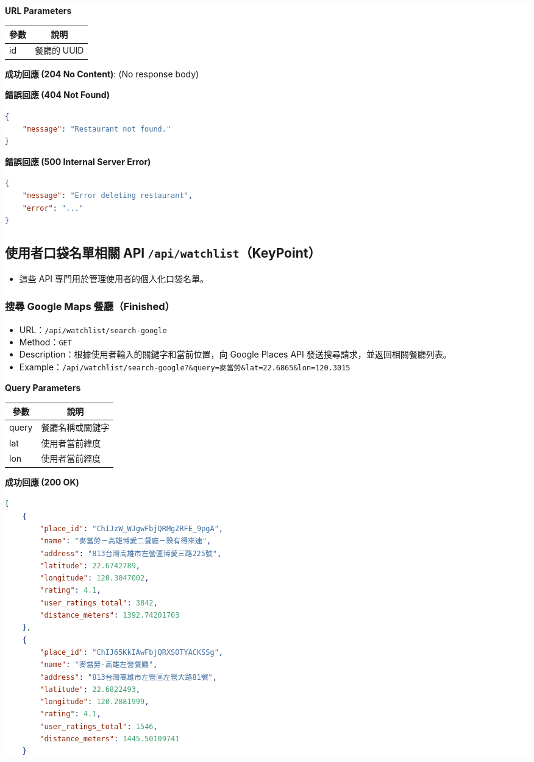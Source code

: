 **URL Parameters**

| 參數   | 說明           |
|-------|----------------|
| id    | 餐廳的 UUID     |

**成功回應 (204 No Content)**: (No response body)

**錯誤回應 (404 Not Found)**
```json
{
	"message": "Restaurant not found."
}
```

**錯誤回應 (500 Internal Server Error)**
```json
{
	"message": "Error deleting restaurant",
	"error": "..."
}
```


## 使用者口袋名單相關 API `/api/watchlist`（KeyPoint）
* 這些 API 專門用於管理使用者的個人化口袋名單。

### 搜尋 Google Maps 餐廳（Finished）
* URL：`/api/watchlist/search-google`
* Method：`GET`
* Description：根據使用者輸入的關鍵字和當前位置，向 Google Places API 發送搜尋請求，並返回相關餐廳列表。
* Example：`/api/watchlist/search-google?&query=麥當勞&lat=22.6865&lon=120.3015`

**Query Parameters**

| 參數  | 說明             |
|-------|------------------|
| query | 餐廳名稱或關鍵字 |
| lat   | 使用者當前緯度   |
| lon   | 使用者當前經度   |

**成功回應 (200 OK)**

```json
[
	{
		"place_id": "ChIJzW_WJgwFbjQRMgZRFE_9pgA",
		"name": "麥當勞－高雄博愛二餐廳－設有得來速",
		"address": "813台灣高雄市左營區博愛三路225號",
		"latitude": 22.6742789,
		"longitude": 120.3047002,
		"rating": 4.1,
		"user_ratings_total": 3842,
		"distance_meters": 1392.74201703
	},
	{
		"place_id": "ChIJ65KkIAwFbjQRXSOTYACKSSg",
		"name": "麥當勞-高雄左營餐廳",
		"address": "813台灣高雄市左營區左營大路81號",
		"latitude": 22.6822493,
		"longitude": 120.2881999,
		"rating": 4.1,
		"user_ratings_total": 1546,
		"distance_meters": 1445.50109741
	}
```